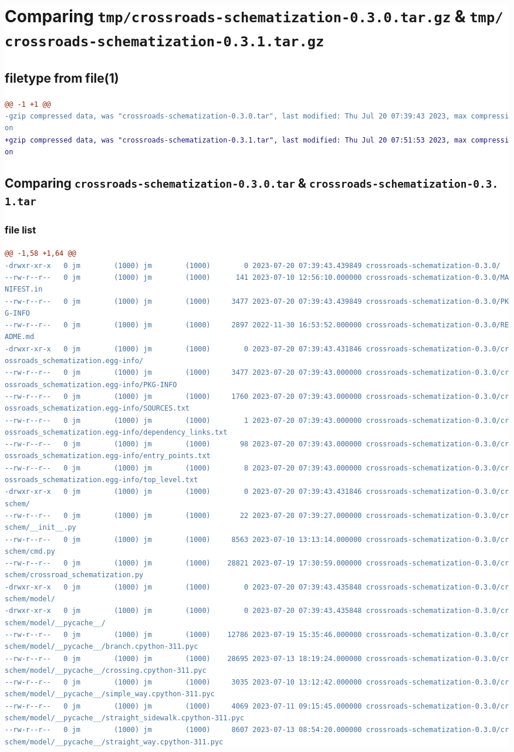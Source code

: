 # Comparing `tmp/crossroads-schematization-0.3.0.tar.gz` & `tmp/crossroads-schematization-0.3.1.tar.gz`

## filetype from file(1)

```diff
@@ -1 +1 @@
-gzip compressed data, was "crossroads-schematization-0.3.0.tar", last modified: Thu Jul 20 07:39:43 2023, max compression
+gzip compressed data, was "crossroads-schematization-0.3.1.tar", last modified: Thu Jul 20 07:51:53 2023, max compression
```

## Comparing `crossroads-schematization-0.3.0.tar` & `crossroads-schematization-0.3.1.tar`

### file list

```diff
@@ -1,58 +1,64 @@
-drwxr-xr-x   0 jm        (1000) jm        (1000)        0 2023-07-20 07:39:43.439849 crossroads-schematization-0.3.0/
--rw-r--r--   0 jm        (1000) jm        (1000)      141 2023-07-10 12:56:10.000000 crossroads-schematization-0.3.0/MANIFEST.in
--rw-r--r--   0 jm        (1000) jm        (1000)     3477 2023-07-20 07:39:43.439849 crossroads-schematization-0.3.0/PKG-INFO
--rw-r--r--   0 jm        (1000) jm        (1000)     2897 2022-11-30 16:53:52.000000 crossroads-schematization-0.3.0/README.md
-drwxr-xr-x   0 jm        (1000) jm        (1000)        0 2023-07-20 07:39:43.431846 crossroads-schematization-0.3.0/crossroads_schematization.egg-info/
--rw-r--r--   0 jm        (1000) jm        (1000)     3477 2023-07-20 07:39:43.000000 crossroads-schematization-0.3.0/crossroads_schematization.egg-info/PKG-INFO
--rw-r--r--   0 jm        (1000) jm        (1000)     1760 2023-07-20 07:39:43.000000 crossroads-schematization-0.3.0/crossroads_schematization.egg-info/SOURCES.txt
--rw-r--r--   0 jm        (1000) jm        (1000)        1 2023-07-20 07:39:43.000000 crossroads-schematization-0.3.0/crossroads_schematization.egg-info/dependency_links.txt
--rw-r--r--   0 jm        (1000) jm        (1000)       98 2023-07-20 07:39:43.000000 crossroads-schematization-0.3.0/crossroads_schematization.egg-info/entry_points.txt
--rw-r--r--   0 jm        (1000) jm        (1000)        8 2023-07-20 07:39:43.000000 crossroads-schematization-0.3.0/crossroads_schematization.egg-info/top_level.txt
-drwxr-xr-x   0 jm        (1000) jm        (1000)        0 2023-07-20 07:39:43.431846 crossroads-schematization-0.3.0/crschem/
--rw-r--r--   0 jm        (1000) jm        (1000)       22 2023-07-20 07:39:27.000000 crossroads-schematization-0.3.0/crschem/__init__.py
--rw-r--r--   0 jm        (1000) jm        (1000)     8563 2023-07-10 13:13:14.000000 crossroads-schematization-0.3.0/crschem/cmd.py
--rw-r--r--   0 jm        (1000) jm        (1000)    28821 2023-07-19 17:30:59.000000 crossroads-schematization-0.3.0/crschem/crossroad_schematization.py
-drwxr-xr-x   0 jm        (1000) jm        (1000)        0 2023-07-20 07:39:43.435848 crossroads-schematization-0.3.0/crschem/model/
-drwxr-xr-x   0 jm        (1000) jm        (1000)        0 2023-07-20 07:39:43.435848 crossroads-schematization-0.3.0/crschem/model/__pycache__/
--rw-r--r--   0 jm        (1000) jm        (1000)    12786 2023-07-19 15:35:46.000000 crossroads-schematization-0.3.0/crschem/model/__pycache__/branch.cpython-311.pyc
--rw-r--r--   0 jm        (1000) jm        (1000)    28695 2023-07-13 18:19:24.000000 crossroads-schematization-0.3.0/crschem/model/__pycache__/crossing.cpython-311.pyc
--rw-r--r--   0 jm        (1000) jm        (1000)     3035 2023-07-10 13:12:42.000000 crossroads-schematization-0.3.0/crschem/model/__pycache__/simple_way.cpython-311.pyc
--rw-r--r--   0 jm        (1000) jm        (1000)     4069 2023-07-11 09:15:45.000000 crossroads-schematization-0.3.0/crschem/model/__pycache__/straight_sidewalk.cpython-311.pyc
--rw-r--r--   0 jm        (1000) jm        (1000)     8607 2023-07-13 08:54:20.000000 crossroads-schematization-0.3.0/crschem/model/__pycache__/straight_way.cpython-311.pyc
```